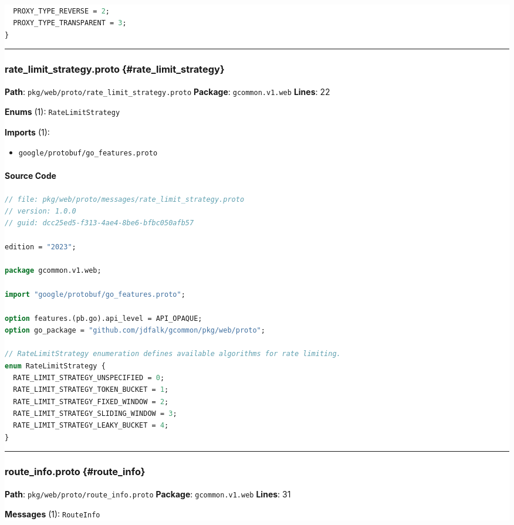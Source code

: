 ```protobuf
  PROXY_TYPE_REVERSE = 2;
  PROXY_TYPE_TRANSPARENT = 3;
}

```

---

### rate_limit_strategy.proto {#rate_limit_strategy}

**Path**: `pkg/web/proto/rate_limit_strategy.proto` **Package**:
`gcommon.v1.web` **Lines**: 22

**Enums** (1): `RateLimitStrategy`

**Imports** (1):

- `google/protobuf/go_features.proto`

#### Source Code

```protobuf
// file: pkg/web/proto/messages/rate_limit_strategy.proto
// version: 1.0.0
// guid: dcc25ed5-f313-4ae4-8be6-bfbc050afb57

edition = "2023";

package gcommon.v1.web;

import "google/protobuf/go_features.proto";

option features.(pb.go).api_level = API_OPAQUE;
option go_package = "github.com/jdfalk/gcommon/pkg/web/proto";

// RateLimitStrategy enumeration defines available algorithms for rate limiting.
enum RateLimitStrategy {
  RATE_LIMIT_STRATEGY_UNSPECIFIED = 0;
  RATE_LIMIT_STRATEGY_TOKEN_BUCKET = 1;
  RATE_LIMIT_STRATEGY_FIXED_WINDOW = 2;
  RATE_LIMIT_STRATEGY_SLIDING_WINDOW = 3;
  RATE_LIMIT_STRATEGY_LEAKY_BUCKET = 4;
}

```

---

### route_info.proto {#route_info}

**Path**: `pkg/web/proto/route_info.proto` **Package**: `gcommon.v1.web`
**Lines**: 31

**Messages** (1): `RouteInfo`
